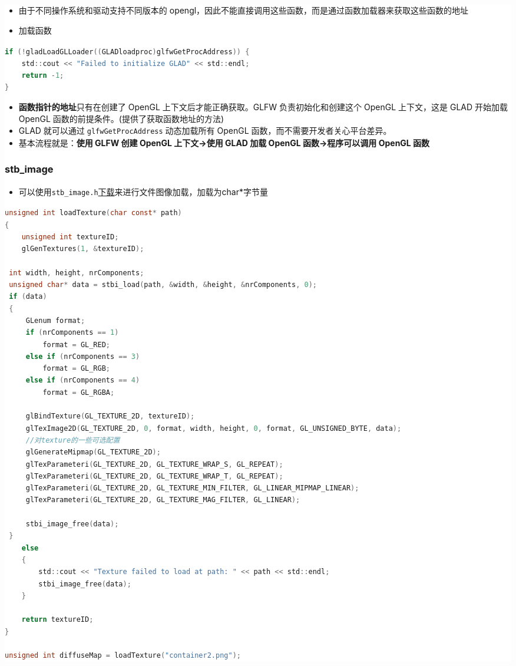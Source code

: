 - 由于不同操作系统和驱动支持不同版本的 opengl，因此不能直接调用这些函数，而是通过函数加载器来获取这些函数的地址

- 加载函数 
```c
if (!gladLoadGLLoader((GLADloadproc)glfwGetProcAddress)) {
    std::cout << "Failed to initialize GLAD" << std::endl;
    return -1;
}
```
- **函数指针的地址**只有在创建了 OpenGL 上下文后才能正确获取。GLFW 负责初始化和创建这个 OpenGL 上下文，这是 GLAD 开始加载 OpenGL 函数的前提条件。(提供了获取函数地址的方法)
- GLAD 就可以通过 `glfwGetProcAddress` 动态加载所有 OpenGL 函数，而不需要开发者关心平台差异。
- 基本流程就是：**使用 GLFW 创建 OpenGL 上下文->使用 GLAD 加载 OpenGL 函数->程序可以调用 OpenGL 函数**

### stb_image

- 可以使用`stb_image.h`[下载](https://github.com/nothings/stb/blob/master/stb_image.h)来进行文件图像加载，加载为char*字节量

```c
unsigned int loadTexture(char const* path)
{
    unsigned int textureID;
    glGenTextures(1, &textureID);

 int width, height, nrComponents;
 unsigned char* data = stbi_load(path, &width, &height, &nrComponents, 0);
 if (data)
 {
     GLenum format;
     if (nrComponents == 1)
         format = GL_RED;
     else if (nrComponents == 3)
         format = GL_RGB;
     else if (nrComponents == 4)
         format = GL_RGBA;

     glBindTexture(GL_TEXTURE_2D, textureID);
     glTexImage2D(GL_TEXTURE_2D, 0, format, width, height, 0, format, GL_UNSIGNED_BYTE, data);
     //对texture的一些可选配置
     glGenerateMipmap(GL_TEXTURE_2D);
     glTexParameteri(GL_TEXTURE_2D, GL_TEXTURE_WRAP_S, GL_REPEAT);
     glTexParameteri(GL_TEXTURE_2D, GL_TEXTURE_WRAP_T, GL_REPEAT);
     glTexParameteri(GL_TEXTURE_2D, GL_TEXTURE_MIN_FILTER, GL_LINEAR_MIPMAP_LINEAR);
     glTexParameteri(GL_TEXTURE_2D, GL_TEXTURE_MAG_FILTER, GL_LINEAR);

     stbi_image_free(data);
 }
    else
    {
        std::cout << "Texture failed to load at path: " << path << std::endl;
        stbi_image_free(data);
    }

    return textureID;
}

unsigned int diffuseMap = loadTexture("container2.png");
```
